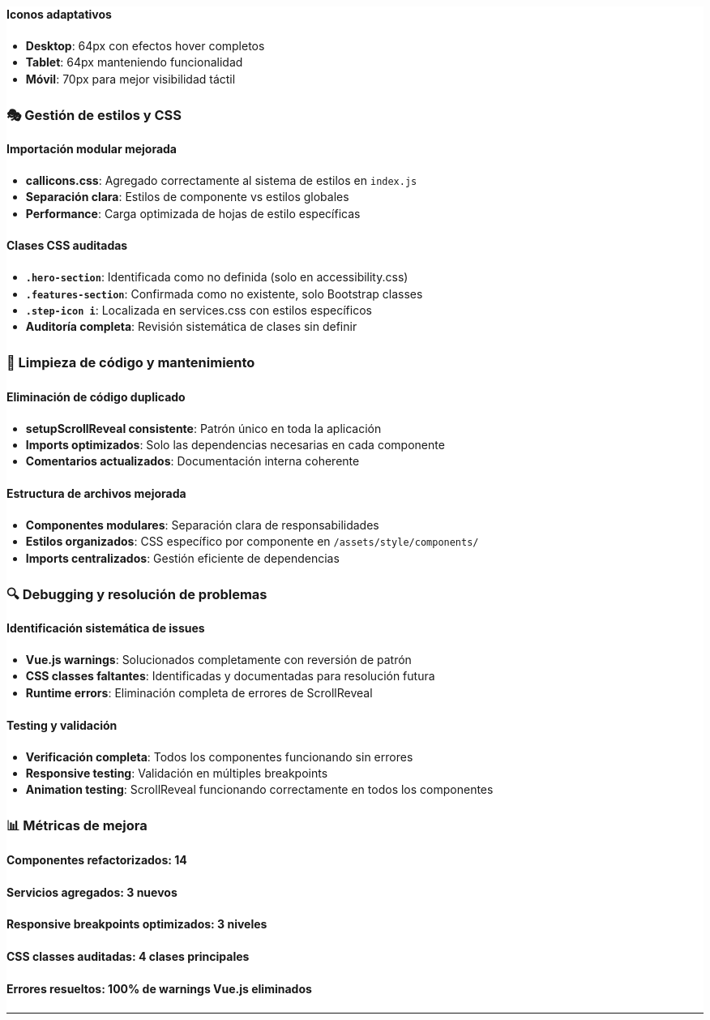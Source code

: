 #### **Iconos adaptativos**
- **Desktop**: 64px con efectos hover completos
- **Tablet**: 64px manteniendo funcionalidad
- **Móvil**: 70px para mejor visibilidad táctil

### 🎭 Gestión de estilos y CSS

#### **Importación modular mejorada**
- **callicons.css**: Agregado correctamente al sistema de estilos en `index.js`
- **Separación clara**: Estilos de componente vs estilos globales
- **Performance**: Carga optimizada de hojas de estilo específicas

#### **Clases CSS auditadas**
- **`.hero-section`**: Identificada como no definida (solo en accessibility.css)
- **`.features-section`**: Confirmada como no existente, solo Bootstrap classes
- **`.step-icon i`**: Localizada en services.css con estilos específicos
- **Auditoría completa**: Revisión sistemática de clases sin definir

### 🧹 Limpieza de código y mantenimiento

#### **Eliminación de código duplicado**
- **setupScrollReveal consistente**: Patrón único en toda la aplicación
- **Imports optimizados**: Solo las dependencias necesarias en cada componente
- **Comentarios actualizados**: Documentación interna coherente

#### **Estructura de archivos mejorada**
- **Componentes modulares**: Separación clara de responsabilidades
- **Estilos organizados**: CSS específico por componente en `/assets/style/components/`
- **Imports centralizados**: Gestión eficiente de dependencias

### 🔍 Debugging y resolución de problemas

#### **Identificación sistemática de issues**
- **Vue.js warnings**: Solucionados completamente con reversión de patrón
- **CSS classes faltantes**: Identificadas y documentadas para resolución futura
- **Runtime errors**: Eliminación completa de errores de ScrollReveal

#### **Testing y validación**
- **Verificación completa**: Todos los componentes funcionando sin errores
- **Responsive testing**: Validación en múltiples breakpoints
- **Animation testing**: ScrollReveal funcionando correctamente en todos los componentes

### 📊 Métricas de mejora

#### **Componentes refactorizados**: 14
#### **Servicios agregados**: 3 nuevos
#### **Responsive breakpoints optimizados**: 3 niveles
#### **CSS classes auditadas**: 4 clases principales
#### **Errores resueltos**: 100% de warnings Vue.js eliminados

---